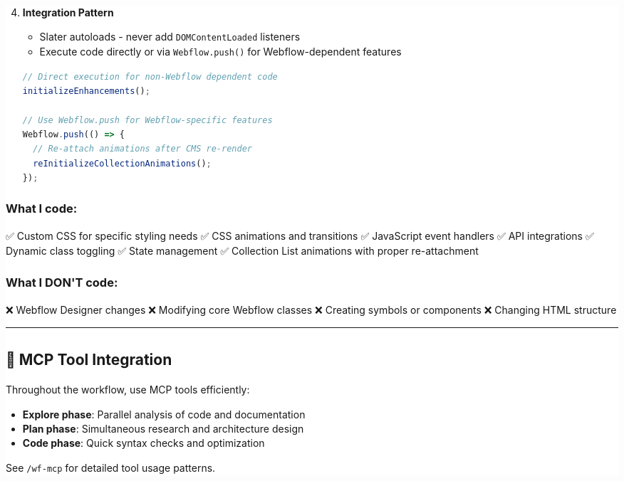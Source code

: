 4. **Integration Pattern**
   - Slater autoloads - never add `DOMContentLoaded` listeners
   - Execute code directly or via `Webflow.push()` for Webflow-dependent features

   ```javascript
   // Direct execution for non-Webflow dependent code
   initializeEnhancements();
   
   // Use Webflow.push for Webflow-specific features
   Webflow.push(() => {
     // Re-attach animations after CMS re-render
     reInitializeCollectionAnimations();
   });
   ```

### What I code:
✅ Custom CSS for specific styling needs
✅ CSS animations and transitions
✅ JavaScript event handlers
✅ API integrations
✅ Dynamic class toggling
✅ State management
✅ Collection List animations with proper re-attachment

### What I DON'T code:
❌ Webflow Designer changes
❌ Modifying core Webflow classes
❌ Creating symbols or components
❌ Changing HTML structure

---

## 🔧 MCP Tool Integration

Throughout the workflow, use MCP tools efficiently:
- **Explore phase**: Parallel analysis of code and documentation
- **Plan phase**: Simultaneous research and architecture design
- **Code phase**: Quick syntax checks and optimization

See `/wf-mcp` for detailed tool usage patterns.